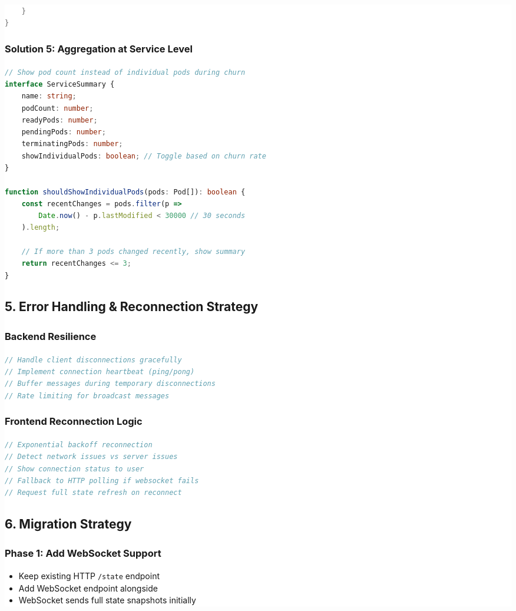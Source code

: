 ```rust
    }
}
```

### Solution 5: Aggregation at Service Level

```typescript
// Show pod count instead of individual pods during churn
interface ServiceSummary {
    name: string;
    podCount: number;
    readyPods: number;
    pendingPods: number;
    terminatingPods: number;
    showIndividualPods: boolean; // Toggle based on churn rate
}

function shouldShowIndividualPods(pods: Pod[]): boolean {
    const recentChanges = pods.filter(p => 
        Date.now() - p.lastModified < 30000 // 30 seconds
    ).length;
    
    // If more than 3 pods changed recently, show summary
    return recentChanges <= 3;
}
```

## 5. Error Handling & Reconnection Strategy

### Backend Resilience
```rust
// Handle client disconnections gracefully
// Implement connection heartbeat (ping/pong)
// Buffer messages during temporary disconnections
// Rate limiting for broadcast messages
```

### Frontend Reconnection Logic
```typescript
// Exponential backoff reconnection
// Detect network issues vs server issues
// Show connection status to user
// Fallback to HTTP polling if websocket fails
// Request full state refresh on reconnect
```

## 6. Migration Strategy

### Phase 1: Add WebSocket Support
- Keep existing HTTP `/state` endpoint
- Add WebSocket endpoint alongside
- WebSocket sends full state snapshots initially
